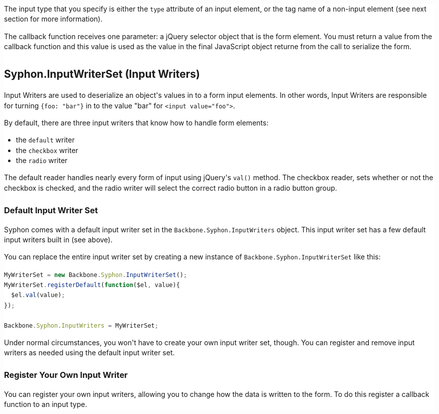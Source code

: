 The input type that you specify is either the `type` attribute
of an input element, or the tag name of a non-input element (see
next section for more information).

The callback function receives one parameter: a jQuery selector
object that is the form element. You must return a value
from the callback function and this value is used as the
value in the final JavaScript object returne from the call
to serialize the form.

## Syphon.InputWriterSet (Input Writers)

Input Writers are used to deserialize an object's values in to
a form input elements. In other words, Input Writers are responsible
for turning `{foo: "bar"}` in to the value "bar" for `<input value="foo">`.

By default, there are three input writers that know how to
handle form elements: 

* the `default` writer
* the `checkbox` writer
* the `radio` writer 

The default reader handles nearly 
every form of input using jQuery's `val()` method. The checkbox reader, 
sets whether or not the checkbox is checked, and the radio writer will
select the correct radio button in a radio button group.

### Default Input Writer Set

Syphon comes with a default input writer set in the
`Backbone.Syphon.InputWriters` object. This input writer set
has a few default input writers built in (see above).

You can replace the entire input writer set by creating a new
instance of `Backbone.Syphon.InputWriterSet` like this:

```js
MyWriterSet = new Backbone.Syphon.InputWriterSet();
MyWriterSet.registerDefault(function($el, value){
  $el.val(value);
});

Backbone.Syphon.InputWriters = MyWriterSet;
```

Under normal circumstances, you won't have to create your
own input writer set, though. You can register and remove
input writers as needed using the default
input writer set.

### Register Your Own Input Writer

You can register your own input writers, allowing you
to change how the data is written to the form. To do this register
a callback function to an input type.

